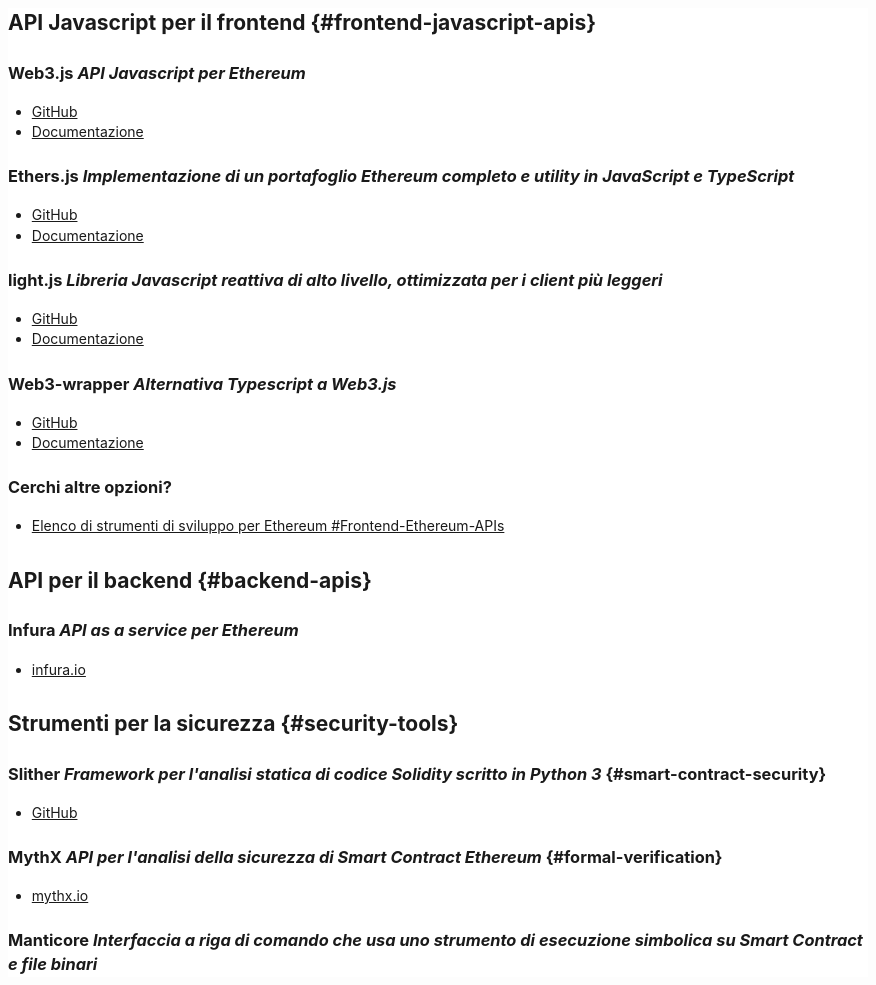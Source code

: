 ## API Javascript per il frontend {#frontend-javascript-apis}

### Web3.js _API Javascript per Ethereum_

- [GitHub](https://github.com/ethereum/web3.js/)
- [Documentazione](https://web3js.readthedocs.io/en/1.0/)

### Ethers.js _Implementazione di un portafoglio Ethereum completo e utility in JavaScript e TypeScript_

- [GitHub](https://github.com/ethers-io/ethers.js/)
- [Documentazione](https://docs.ethers.io/ethers.js/html/)

### light.js _Libreria Javascript reattiva di alto livello, ottimizzata per i client più leggeri_

- [GitHub](https://github.com/paritytech/js-libs/tree/master/packages/light.js)
- [Documentazione](https://paritytech.github.io/js-libs/light.js/)

### Web3-wrapper _Alternativa Typescript a Web3.js_

- [GitHub](https://github.com/0xProject/0x-monorepo/tree/development/packages/web3-wrapper)
- [Documentazione](https://0x.org/docs/web3-wrapper#introduction)

### Cerchi altre opzioni?

- [Elenco di strumenti di sviluppo per Ethereum #Frontend-Ethereum-APIs](https://github.com/ConsenSys/ethereum-developer-tools-list#frontend-ethereum-apis)

## API per il backend {#backend-apis}

### Infura _API as a service per Ethereum_

- [infura.io](https://infura.io)

## Strumenti per la sicurezza {#security-tools}

### Slither _Framework per l'analisi statica di codice Solidity scritto in Python 3_ {#smart-contract-security}

- [GitHub](https://github.com/crytic/slither)

### MythX _API per l'analisi della sicurezza di Smart Contract Ethereum_ {#formal-verification}

- [mythx.io](https://mythx.io/)

### Manticore _Interfaccia a riga di comando che usa uno strumento di esecuzione simbolica su Smart Contract e file binari_
